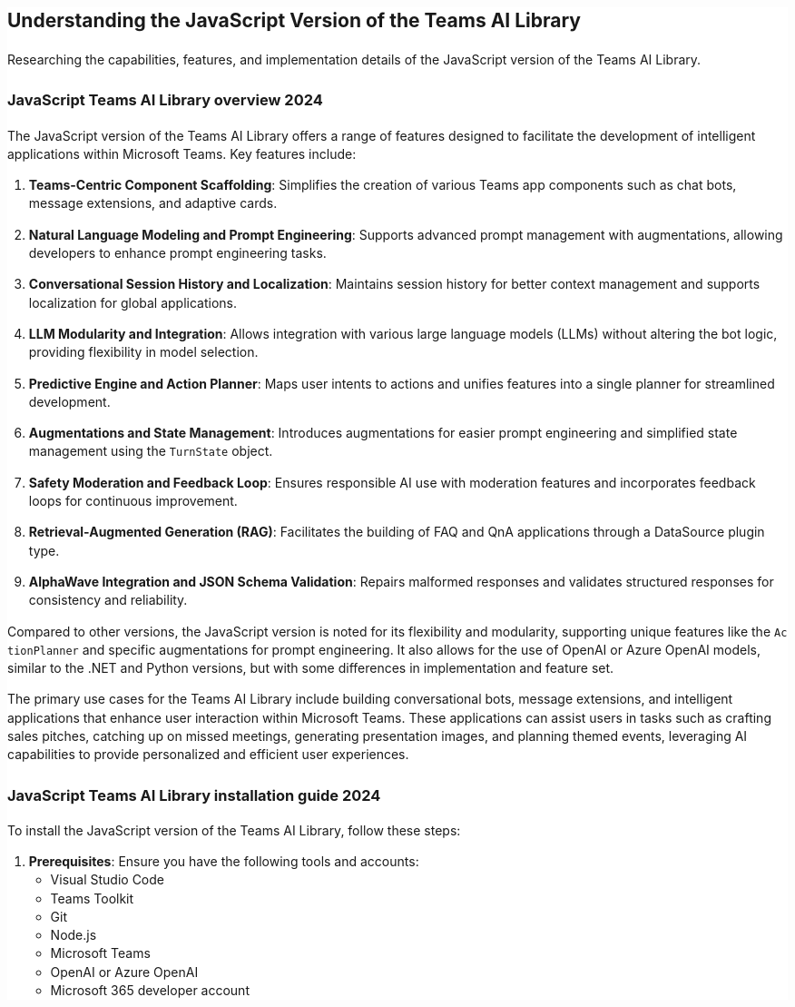 ## Understanding the JavaScript Version of the Teams AI Library

Researching the capabilities, features, and implementation details of the JavaScript version of the Teams AI Library.

### JavaScript Teams AI Library overview 2024

The JavaScript version of the Teams AI Library offers a range of features designed to facilitate the development of intelligent applications within Microsoft Teams. Key features include:

1. **Teams-Centric Component Scaffolding**: Simplifies the creation of various Teams app components such as chat bots, message extensions, and adaptive cards.

2. **Natural Language Modeling and Prompt Engineering**: Supports advanced prompt management with augmentations, allowing developers to enhance prompt engineering tasks.

3. **Conversational Session History and Localization**: Maintains session history for better context management and supports localization for global applications.

4. **LLM Modularity and Integration**: Allows integration with various large language models (LLMs) without altering the bot logic, providing flexibility in model selection.

5. **Predictive Engine and Action Planner**: Maps user intents to actions and unifies features into a single planner for streamlined development.

6. **Augmentations and State Management**: Introduces augmentations for easier prompt engineering and simplified state management using the `TurnState` object.

7. **Safety Moderation and Feedback Loop**: Ensures responsible AI use with moderation features and incorporates feedback loops for continuous improvement.

8. **Retrieval-Augmented Generation (RAG)**: Facilitates the building of FAQ and QnA applications through a DataSource plugin type.

9. **AlphaWave Integration and JSON Schema Validation**: Repairs malformed responses and validates structured responses for consistency and reliability.

Compared to other versions, the JavaScript version is noted for its flexibility and modularity, supporting unique features like the `ActionPlanner` and specific augmentations for prompt engineering. It also allows for the use of OpenAI or Azure OpenAI models, similar to the .NET and Python versions, but with some differences in implementation and feature set.

The primary use cases for the Teams AI Library include building conversational bots, message extensions, and intelligent applications that enhance user interaction within Microsoft Teams. These applications can assist users in tasks such as crafting sales pitches, catching up on missed meetings, generating presentation images, and planning themed events, leveraging AI capabilities to provide personalized and efficient user experiences.

### JavaScript Teams AI Library installation guide 2024

To install the JavaScript version of the Teams AI Library, follow these steps:

1. **Prerequisites**: Ensure you have the following tools and accounts:
   - Visual Studio Code
   - Teams Toolkit
   - Git
   - Node.js
   - Microsoft Teams
   - OpenAI or Azure OpenAI
   - Microsoft 365 developer account
